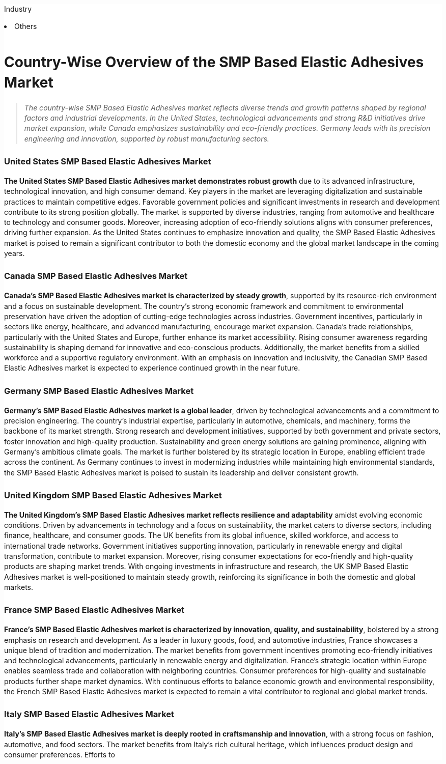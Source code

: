 Industry</li><li>Others</li></ul><h1><span class="">Country-Wise Overview of the SMP Based Elastic Adhesives Market<br /></span></h1><blockquote><p><em><span class="">The country-wise SMP Based Elastic Adhesives market reflects diverse trends and growth patterns shaped by regional factors and industrial developments. In the United States, technological advancements and strong R&amp;D initiatives drive market expansion, while Canada emphasizes sustainability and eco-friendly practices. Germany leads with its precision engineering and innovation, supported by robust manufacturing sectors.</span></em></p></blockquote><h3><strong>United States SMP Based Elastic Adhesives Market</strong></h3><p><strong>The United States SMP Based Elastic Adhesives market demonstrates robust growth</strong> due to its advanced infrastructure, technological innovation, and high consumer demand. Key players in the market are leveraging digitalization and sustainable practices to maintain competitive edges. Favorable government policies and significant investments in research and development contribute to its strong position globally. The market is supported by diverse industries, ranging from automotive and healthcare to technology and consumer goods. Moreover, increasing adoption of eco-friendly solutions aligns with consumer preferences, driving further expansion. As the United States continues to emphasize innovation and quality, the SMP Based Elastic Adhesives market is poised to remain a significant contributor to both the domestic economy and the global market landscape in the coming years.</p><h3><strong>Canada SMP Based Elastic Adhesives Market</strong></h3><p><strong>Canada&rsquo;s SMP Based Elastic Adhesives market is characterized by steady growth</strong>, supported by its resource-rich environment and a focus on sustainable development. The country&rsquo;s strong economic framework and commitment to environmental preservation have driven the adoption of cutting-edge technologies across industries. Government incentives, particularly in sectors like energy, healthcare, and advanced manufacturing, encourage market expansion. Canada&rsquo;s trade relationships, particularly with the United States and Europe, further enhance its market accessibility. Rising consumer awareness regarding sustainability is shaping demand for innovative and eco-conscious products. Additionally, the market benefits from a skilled workforce and a supportive regulatory environment. With an emphasis on innovation and inclusivity, the Canadian SMP Based Elastic Adhesives market is expected to experience continued growth in the near future.</p><h3><strong>Germany SMP Based Elastic Adhesives Market</strong></h3><p><strong>Germany&rsquo;s SMP Based Elastic Adhesives market is a global leader</strong>, driven by technological advancements and a commitment to precision engineering. The country&rsquo;s industrial expertise, particularly in automotive, chemicals, and machinery, forms the backbone of its market strength. Strong research and development initiatives, supported by both government and private sectors, foster innovation and high-quality production. Sustainability and green energy solutions are gaining prominence, aligning with Germany&rsquo;s ambitious climate goals. The market is further bolstered by its strategic location in Europe, enabling efficient trade across the continent. As Germany continues to invest in modernizing industries while maintaining high environmental standards, the SMP Based Elastic Adhesives market is poised to sustain its leadership and deliver consistent growth.</p><h3><strong>United Kingdom SMP Based Elastic Adhesives Market</strong></h3><p><strong>The United Kingdom&rsquo;s SMP Based Elastic Adhesives market reflects resilience and adaptability</strong> amidst evolving economic conditions. Driven by advancements in technology and a focus on sustainability, the market caters to diverse sectors, including finance, healthcare, and consumer goods. The UK benefits from its global influence, skilled workforce, and access to international trade networks. Government initiatives supporting innovation, particularly in renewable energy and digital transformation, contribute to market expansion. Moreover, rising consumer expectations for eco-friendly and high-quality products are shaping market trends. With ongoing investments in infrastructure and research, the UK SMP Based Elastic Adhesives market is well-positioned to maintain steady growth, reinforcing its significance in both the domestic and global markets.</p><h3><strong>France SMP Based Elastic Adhesives Market</strong></h3><p><strong>France&rsquo;s SMP Based Elastic Adhesives market is characterized by innovation, quality, and sustainability</strong>, bolstered by a strong emphasis on research and development. As a leader in luxury goods, food, and automotive industries, France showcases a unique blend of tradition and modernization. The market benefits from government incentives promoting eco-friendly initiatives and technological advancements, particularly in renewable energy and digitalization. France&rsquo;s strategic location within Europe enables seamless trade and collaboration with neighboring countries. Consumer preferences for high-quality and sustainable products further shape market dynamics. With continuous efforts to balance economic growth and environmental responsibility, the French SMP Based Elastic Adhesives market is expected to remain a vital contributor to regional and global market trends.</p><h3><strong>Italy SMP Based Elastic Adhesives Market</strong></h3><p><strong>Italy&rsquo;s SMP Based Elastic Adhesives market is deeply rooted in craftsmanship and innovation</strong>, with a strong focus on fashion, automotive, and food sectors. The market benefits from Italy&rsquo;s rich cultural heritage, which influences product design and consumer preferences. Efforts to